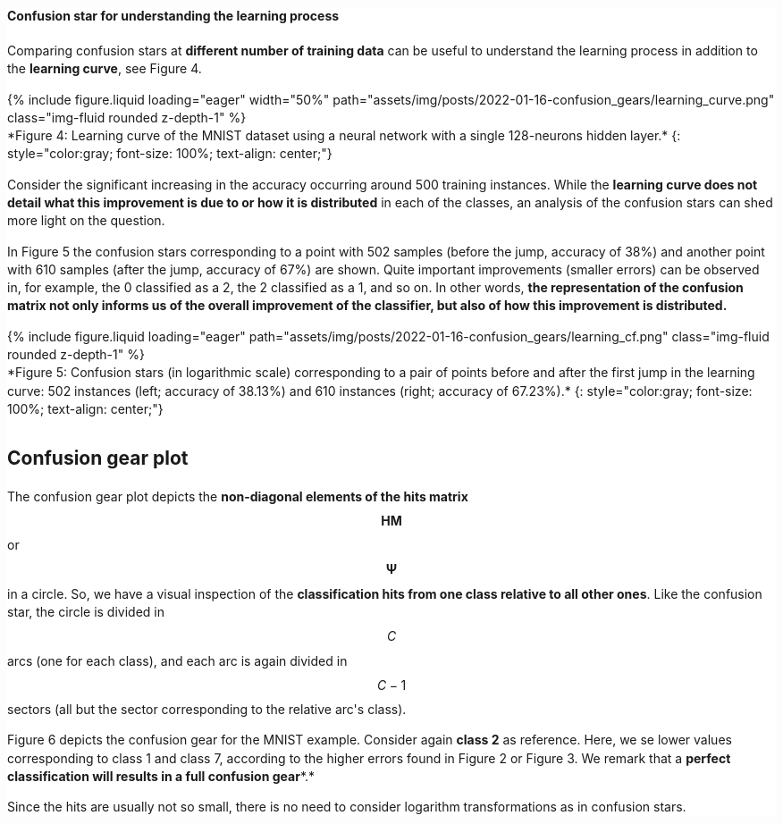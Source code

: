 

#### Confusion star for understanding the learning process

Comparing confusion stars at **different number of training data** can be useful to understand the learning process in addition to the **learning curve**, see Figure 4.


<div class="row mt-3">
    <div class="col-sm mt-3 mt-md-0">
        {% include figure.liquid loading="eager" width="50%" path="assets/img/posts/2022-01-16-confusion_gears/learning_curve.png" class="img-fluid rounded z-depth-1" %}
    </div>
</div>
*Figure 4: Learning curve of the MNIST dataset using a neural network with a single 128-neurons hidden layer.*
{: style="color:gray; font-size: 100%; text-align: center;"}

Consider the significant increasing in the accuracy occurring around 500 training instances. While the **learning curve does not detail what this improvement is due to or how it is distributed** in each of the classes, an analysis of the confusion stars can shed more light on the question.

In Figure 5 the confusion stars corresponding to a point with 502 samples (before the jump, accuracy of 38%) and another point with 610 samples (after the jump, accuracy of 67%) are shown. Quite important improvements (smaller errors) can be observed in, for example, the 0 classified as a 2, the 2 classified as a 1, and so on. In other words, **the representation of the confusion matrix not only informs us of the overall improvement of the classifier, but also of how this improvement is distributed.**


<div class="row mt-3">
    <div class="col-sm mt-3 mt-md-0">
        {% include figure.liquid loading="eager" path="assets/img/posts/2022-01-16-confusion_gears/learning_cf.png" class="img-fluid rounded z-depth-1" %}
    </div>
</div>
*Figure 5: Confusion stars (in logarithmic scale) corresponding to a pair of points before and after the first jump in the learning curve: 502 instances (left; accuracy of 38.13%) and 610 instances (right; accuracy of 67.23%).*
{: style="color:gray; font-size: 100%; text-align: center;"}


## Confusion gear plot

The confusion gear plot depicts the **non-diagonal elements of the hits matrix** $$\mathbf{HM}$$ or $$\boldsymbol{\Psi}$$ in a circle. So, we have a visual inspection of the **classification hits from one class relative to all other ones**. Like the confusion star, the circle is divided in $$C$$ arcs (one for each class), and each arc is again divided in $$C-1$$ sectors (all but the sector corresponding to the relative arc's class).

Figure 6 depicts the confusion gear for the MNIST example. Consider again **class 2** as reference. Here, we se lower values corresponding to class 1 and class 7, according to the higher errors found in Figure 2 or Figure 3. We remark that a **perfect classification will results in a full confusion gear***.*

Since the hits are usually not so small, there is no need to consider logarithm transformations as in confusion stars.
